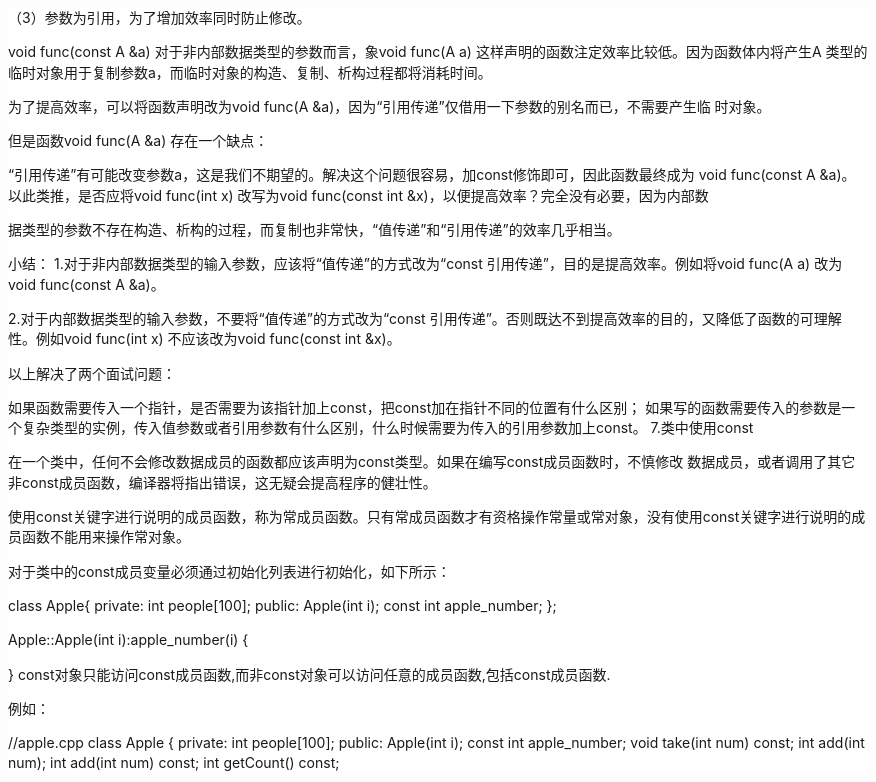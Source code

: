 （3）参数为引用，为了增加效率同时防止修改。

void func(const A &a)
对于非内部数据类型的参数而言，象void func(A a) 这样声明的函数注定效率比较低。因为函数体内将产生A 类型的临时对象用于复制参数a，而临时对象的构造、复制、析构过程都将消耗时间。

为了提高效率，可以将函数声明改为void func(A &a)，因为“引用传递”仅借用一下参数的别名而已，不需要产生临 时对象。

但是函数void func(A &a) 存在一个缺点：

“引用传递”有可能改变参数a，这是我们不期望的。解决这个问题很容易，加const修饰即可，因此函数最终成为 void func(const A &a)。
以此类推，是否应将void func(int x) 改写为void func(const int &x)，以便提高效率？完全没有必要，因为内部数

据类型的参数不存在构造、析构的过程，而复制也非常快，“值传递”和“引用传递”的效率几乎相当。

小结：
1.对于非内部数据类型的输入参数，应该将“值传递”的方式改为“const 引用传递”，目的是提高效率。例如将void func(A a) 改为void func(const A &a)。

2.对于内部数据类型的输入参数，不要将“值传递”的方式改为“const 引用传递”。否则既达不到提高效率的目的，又降低了函数的可理解性。例如void func(int x) 不应该改为void func(const int &x)。

以上解决了两个面试问题：

如果函数需要传入一个指针，是否需要为该指针加上const，把const加在指针不同的位置有什么区别；
如果写的函数需要传入的参数是一个复杂类型的实例，传入值参数或者引用参数有什么区别，什么时候需要为传入的引用参数加上const。
7.类中使用const

在一个类中，任何不会修改数据成员的函数都应该声明为const类型。如果在编写const成员函数时，不慎修改 数据成员，或者调用了其它非const成员函数，编译器将指出错误，这无疑会提高程序的健壮性。

使用const关键字进行说明的成员函数，称为常成员函数。只有常成员函数才有资格操作常量或常对象，没有使用const关键字进行说明的成员函数不能用来操作常对象。

对于类中的const成员变量必须通过初始化列表进行初始化，如下所示：

class Apple{
private:
    int people[100];
public:
    Apple(int i); 
    const int apple_number;
};

Apple::Apple(int i):apple_number(i)
{

}
const对象只能访问const成员函数,而非const对象可以访问任意的成员函数,包括const成员函数.

例如：

//apple.cpp
class Apple
{
private:
    int people[100];
public:
    Apple(int i); 
    const int apple_number;
    void take(int num) const;
    int add(int num);
	int add(int num) const;
    int getCount() const;
